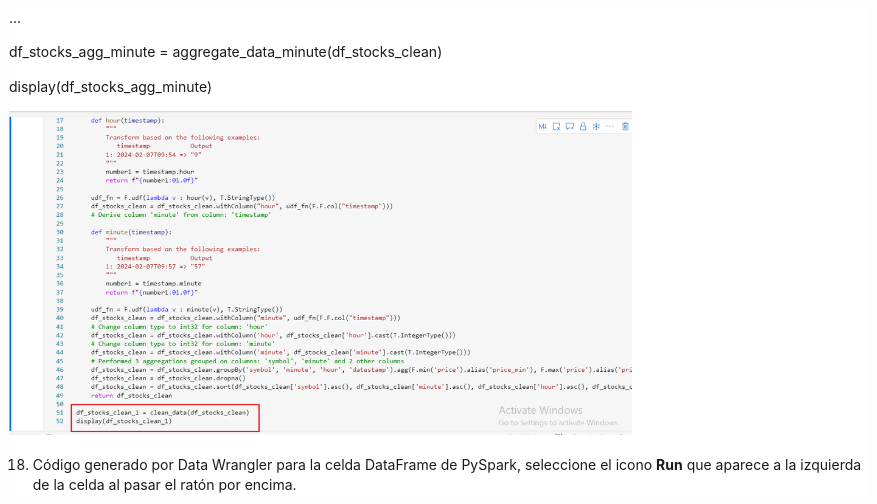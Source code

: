 ...

df_stocks_agg_minute = aggregate_data_minute(df_stocks_clean)

display(df_stocks_agg_minute)

<img src="./media/image105.png"
style="width:6.49167in;height:3.38333in" />

18. Código generado por Data Wrangler para la celda DataFrame de
    PySpark, seleccione el icono **Run** que aparece a la izquierda de
    la celda al pasar el ratón por encima.
